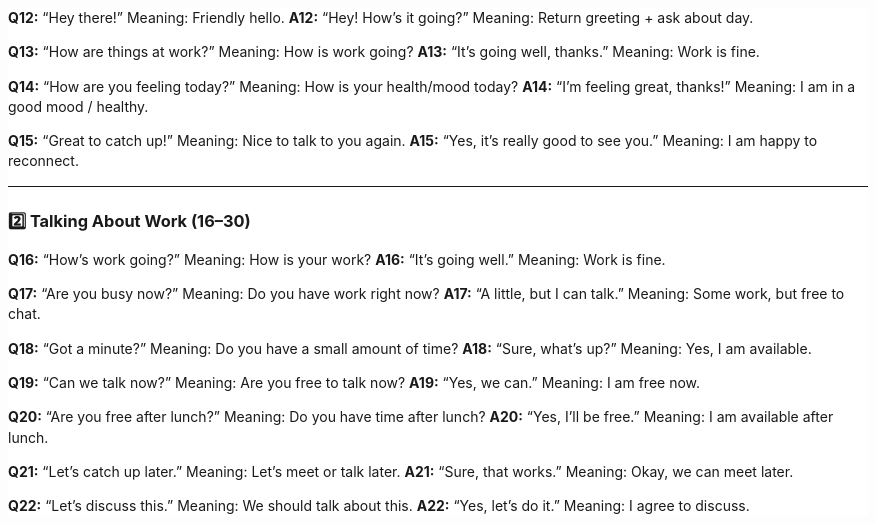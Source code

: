 **Q12:** “Hey there!”
Meaning: Friendly hello.
**A12:** “Hey! How’s it going?”
Meaning: Return greeting + ask about day.

**Q13:** “How are things at work?”
Meaning: How is work going?
**A13:** “It’s going well, thanks.”
Meaning: Work is fine.

**Q14:** “How are you feeling today?”
Meaning: How is your health/mood today?
**A14:** “I’m feeling great, thanks!”
Meaning: I am in a good mood / healthy.

**Q15:** “Great to catch up!”
Meaning: Nice to talk to you again.
**A15:** “Yes, it’s really good to see you.”
Meaning: I am happy to reconnect.

---

### **2️⃣ Talking About Work (16–30)**

**Q16:** “How’s work going?”
Meaning: How is your work?
**A16:** “It’s going well.”
Meaning: Work is fine.

**Q17:** “Are you busy now?”
Meaning: Do you have work right now?
**A17:** “A little, but I can talk.”
Meaning: Some work, but free to chat.

**Q18:** “Got a minute?”
Meaning: Do you have a small amount of time?
**A18:** “Sure, what’s up?”
Meaning: Yes, I am available.

**Q19:** “Can we talk now?”
Meaning: Are you free to talk now?
**A19:** “Yes, we can.”
Meaning: I am free now.

**Q20:** “Are you free after lunch?”
Meaning: Do you have time after lunch?
**A20:** “Yes, I’ll be free.”
Meaning: I am available after lunch.

**Q21:** “Let’s catch up later.”
Meaning: Let’s meet or talk later.
**A21:** “Sure, that works.”
Meaning: Okay, we can meet later.

**Q22:** “Let’s discuss this.”
Meaning: We should talk about this.
**A22:** “Yes, let’s do it.”
Meaning: I agree to discuss.
